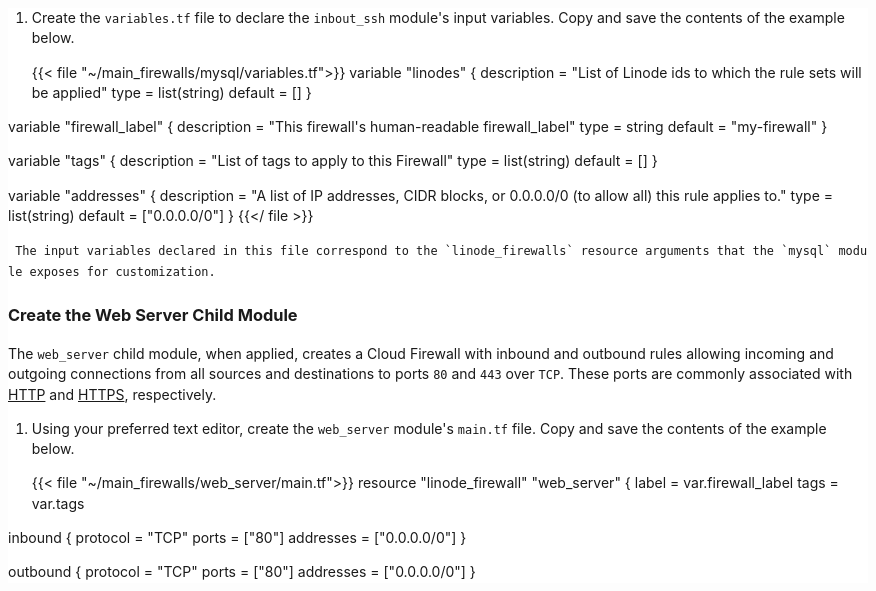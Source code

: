1. Create the `variables.tf` file to declare the `inbout_ssh` module's input variables. Copy and save the contents of the example below.

     {{< file "~/main_firewalls/mysql/variables.tf">}}
variable "linodes" {
  description = "List of Linode ids to which the rule sets will be applied"
  type        = list(string)
  default     = []
}

variable "firewall_label" {
  description = "This firewall's human-readable firewall_label"
  type = string
  default = "my-firewall"
}

variable "tags" {
  description = "List of tags to apply to this Firewall"
  type        = list(string)
  default     = []
}

variable "addresses" {
  description = "A list of IP addresses, CIDR blocks, or 0.0.0.0/0 (to allow all) this rule applies to."
  type        = list(string)
  default     = ["0.0.0.0/0"]
}
     {{</ file >}}

     The input variables declared in this file correspond to the `linode_firewalls` resource arguments that the `mysql` module exposes for customization.

### Create the Web Server Child Module

The `web_server` child module, when applied, creates a Cloud Firewall with inbound and outbound rules allowing incoming and outgoing connections from all sources and destinations to ports `80` and `443` over `TCP`. These ports are commonly associated with [HTTP](https://en.wikipedia.org/wiki/Hypertext_Transfer_Protocol) and [HTTPS](https://en.wikipedia.org/wiki/HTTPS), respectively.

1. Using your preferred text editor, create the `web_server` module's `main.tf` file. Copy and save the contents of the example below.

    {{< file "~/main_firewalls/web_server/main.tf">}}
resource "linode_firewall" "web_server" {
  label = var.firewall_label
  tags  = var.tags

  inbound {
    protocol = "TCP"
    ports = ["80"]
    addresses = ["0.0.0.0/0"]
  }

  outbound {
    protocol  = "TCP"
    ports     = ["80"]
    addresses = ["0.0.0.0/0"]
  }
